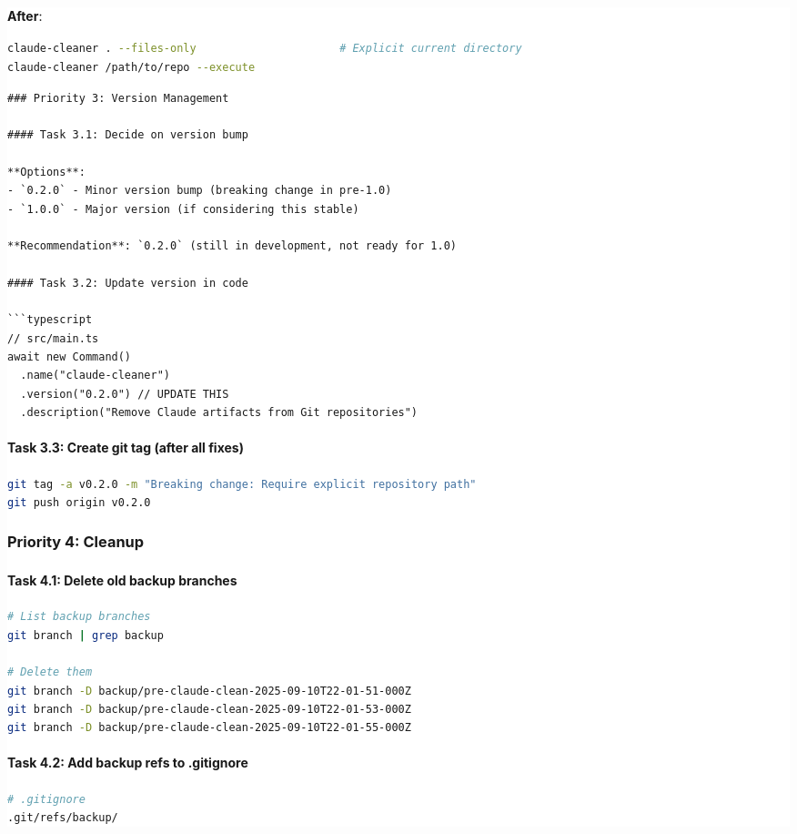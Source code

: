 **After**:

```bash
claude-cleaner . --files-only                      # Explicit current directory
claude-cleaner /path/to/repo --execute
```

````
### Priority 3: Version Management

#### Task 3.1: Decide on version bump

**Options**:
- `0.2.0` - Minor version bump (breaking change in pre-1.0)
- `1.0.0` - Major version (if considering this stable)

**Recommendation**: `0.2.0` (still in development, not ready for 1.0)

#### Task 3.2: Update version in code

```typescript
// src/main.ts
await new Command()
  .name("claude-cleaner")
  .version("0.2.0") // UPDATE THIS
  .description("Remove Claude artifacts from Git repositories")
````

#### Task 3.3: Create git tag (after all fixes)

```bash
git tag -a v0.2.0 -m "Breaking change: Require explicit repository path"
git push origin v0.2.0
```

### Priority 4: Cleanup

#### Task 4.1: Delete old backup branches

```bash
# List backup branches
git branch | grep backup

# Delete them
git branch -D backup/pre-claude-clean-2025-09-10T22-01-51-000Z
git branch -D backup/pre-claude-clean-2025-09-10T22-01-53-000Z
git branch -D backup/pre-claude-clean-2025-09-10T22-01-55-000Z
```

#### Task 4.2: Add backup refs to .gitignore

```bash
# .gitignore
.git/refs/backup/
```
